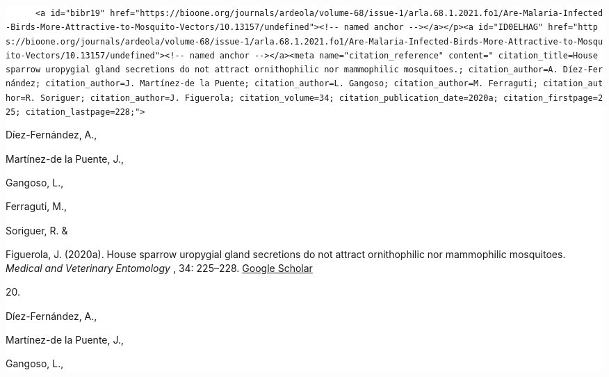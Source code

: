           <a id="bibr19" href="https://bioone.org/journals/ardeola/volume-68/issue-1/arla.68.1.2021.fo1/Are-Malaria-Infected-Birds-More-Attractive-to-Mosquito-Vectors/10.13157/undefined"><!-- named anchor --></a></p><a id="ID0ELHAG" href="https://bioone.org/journals/ardeola/volume-68/issue-1/arla.68.1.2021.fo1/Are-Malaria-Infected-Birds-More-Attractive-to-Mosquito-Vectors/10.13157/undefined"><!-- named anchor --></a><meta name="citation_reference" content=" citation_title=House sparrow uropygial gland secretions do not attract ornithophilic nor mammophilic mosquitoes.; citation_author=A. Díez-Fernández; citation_author=J. Martínez-de la Puente; citation_author=L. Gangoso; citation_author=M. Ferraguti; citation_author=R. Soriguer; citation_author=J. Figuerola; citation_volume=34; citation_publication_date=2020a; citation_firstpage=225; citation_lastpage=228;">

Díez-Fernández, 
A., 

Martínez-de la Puente, 
J., 

Gangoso, 
L., 

Ferraguti, 
M., 

Soriguer, 
R. & 

Figuerola, 
J. (2020a). House sparrow uropygial gland secretions do not attract ornithophilic nor mammophilic mosquitoes. 
<i>Medical and Veterinary Entomology</i>
, 34: 225–228. <span class="lookupLink"><a href="http://scholar.google.com/scholar_lookup?title=House+sparrow+uropygial+gland+secretions+do+not+attract+ornithophilic+nor+mammophilic+mosquitoes.&author=A.+D%C3%ADez-Fern%C3%A1ndez&author=J.+Mart%C3%ADnez-de+la+Puente&author=L.+Gangoso&author=M.+Ferraguti&author=R.+Soriguer&author=J.+Figuerola&volume=34&publication_year=2020a&pages=225-228">Google Scholar
          </a></span></div></div><div class="ref-label cell"><div class="ref-content cell" style="               margin-top: 1em;               margin-bottom: 1em;               margin-right: 0px;               margin-left: 0px;"><p class="ref-label" style="display: inline;"><span class="label"><span class="generated">20</span></span>.
          <a id="bibr20" href="https://bioone.org/journals/ardeola/volume-68/issue-1/arla.68.1.2021.fo1/Are-Malaria-Infected-Birds-More-Attractive-to-Mosquito-Vectors/10.13157/undefined"><!-- named anchor --></a></p><a id="ID0EQJAG" href="https://bioone.org/journals/ardeola/volume-68/issue-1/arla.68.1.2021.fo1/Are-Malaria-Infected-Birds-More-Attractive-to-Mosquito-Vectors/10.13157/undefined"><!-- named anchor --></a><meta name="citation_reference" content=" citation_title=Mosquitoes are attracted by the odour of Plasmodium infected birds.; citation_author=A. Díez-Fernández; citation_author=J. Martínez-de la Puente; citation_author=L. Gangoso; citation_author=P. López; citation_author=R. Soriguer; citation_author=J. Martín; citation_author=J. Figuerola; citation_volume=50; citation_issue=8; citation_publication_date=2020b; citation_firstpage=569; citation_lastpage=575;">

Díez-Fernández, 
A., 

Martínez-de la Puente, 
J., 

Gangoso, 
L., 
